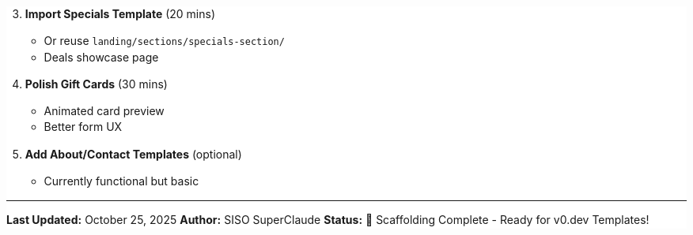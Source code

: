 3. **Import Specials Template** (20 mins)
   - Or reuse `landing/sections/specials-section/`
   - Deals showcase page

4. **Polish Gift Cards** (30 mins)
   - Animated card preview
   - Better form UX

5. **Add About/Contact Templates** (optional)
   - Currently functional but basic

---

**Last Updated:** October 25, 2025
**Author:** SISO SuperClaude
**Status:** 🚧 Scaffolding Complete - Ready for v0.dev Templates!
